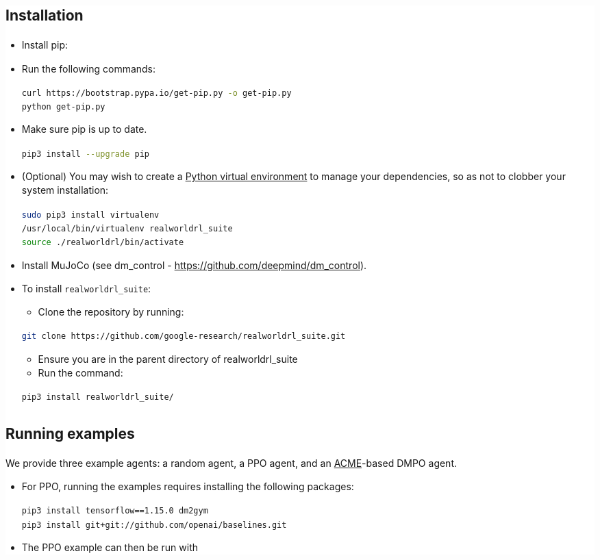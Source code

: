 ## Installation

-   Install pip:
-   Run the following commands:

    ```bash
    curl https://bootstrap.pypa.io/get-pip.py -o get-pip.py
    python get-pip.py
    ```

-   Make sure pip is up to date.

    ```bash
    pip3 install --upgrade pip
    ```

-   (Optional) You may wish to create a
    [Python virtual environment](https://docs.python.org/3/tutorial/venv.html)
    to manage your dependencies, so as not to clobber your system installation:

    ```bash
    sudo pip3 install virtualenv
    /usr/local/bin/virtualenv realworldrl_suite
    source ./realworldrl/bin/activate
    ```

-   Install MuJoCo (see dm_control - https://github.com/deepmind/dm_control).

-   To install `realworldrl_suite`:

    -   Clone the repository by running:

    ```bash
    git clone https://github.com/google-research/realworldrl_suite.git
    ```

    -   Ensure you are in the parent directory of realworldrl_suite
    -   Run the command:

    ```bash
    pip3 install realworldrl_suite/
    ```

## Running examples

We provide three example agents: a random agent, a PPO agent, and an
[ACME](https://github.com/deepmind/acme)-based DMPO agent.

-   For PPO, running the examples requires installing the following packages:

    ```bash
    pip3 install tensorflow==1.15.0 dm2gym
    pip3 install git+git://github.com/openai/baselines.git
    ```

-   The PPO example can then be run with
